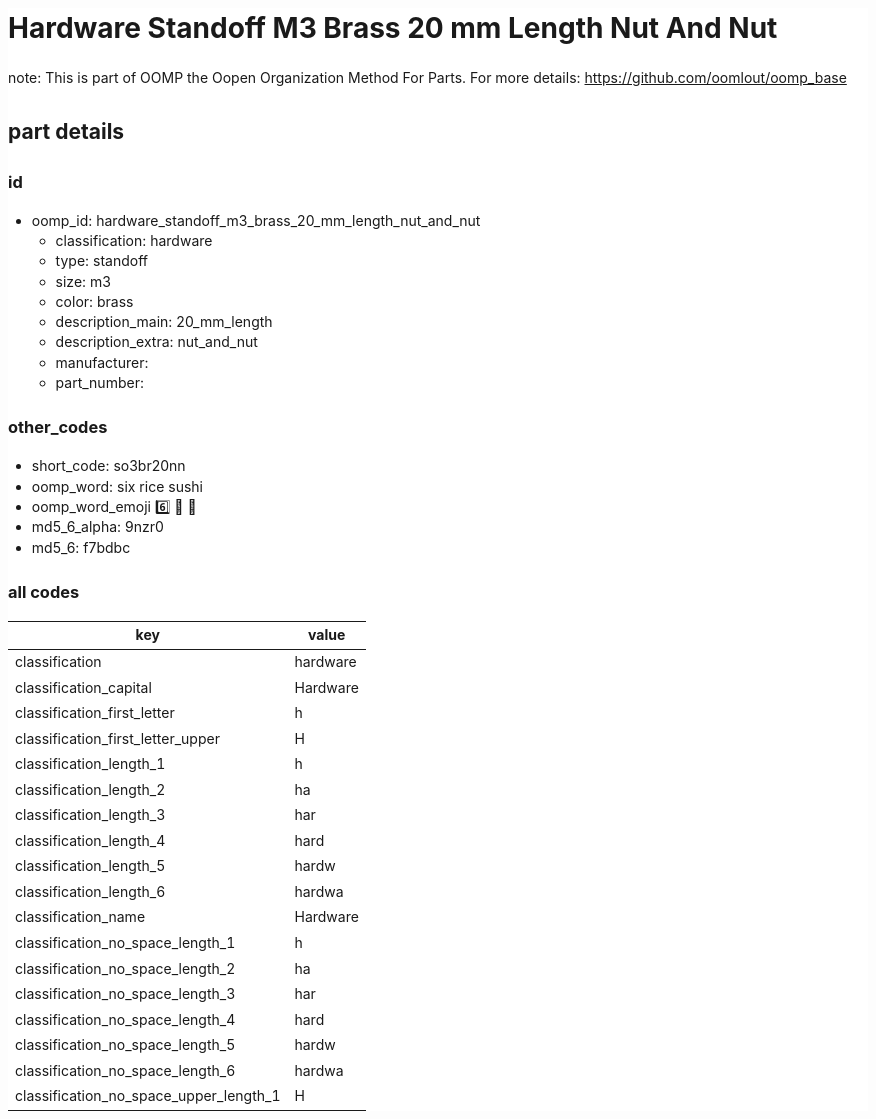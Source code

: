 # Hardware Standoff M3 Brass 20 mm Length Nut And Nut  

note: This is part of OOMP the Oopen Organization Method For Parts. For more details: https://github.com/oomlout/oomp_base

##  part details





### id
* oomp_id: hardware_standoff_m3_brass_20_mm_length_nut_and_nut
  * classification: hardware
  * type: standoff
  * size: m3
  * color: brass
  * description_main: 20_mm_length
  * description_extra: nut_and_nut
  * manufacturer: 
  * part_number: 

### other_codes
* short_code: so3br20nn
* oomp_word: six rice sushi
* oomp_word_emoji :six: :rice: :sushi:
* md5_6_alpha: 9nzr0
* md5_6: f7bdbc

### all codes 
| key | value |  
| --- | --- |  
| classification | hardware |  
| classification_capital | Hardware |  
| classification_first_letter | h |  
| classification_first_letter_upper | H |  
| classification_length_1 | h |  
| classification_length_2 | ha |  
| classification_length_3 | har |  
| classification_length_4 | hard |  
| classification_length_5 | hardw |  
| classification_length_6 | hardwa |  
| classification_name | Hardware |  
| classification_no_space_length_1 | h |  
| classification_no_space_length_2 | ha |  
| classification_no_space_length_3 | har |  
| classification_no_space_length_4 | hard |  
| classification_no_space_length_5 | hardw |  
| classification_no_space_length_6 | hardwa |  
| classification_no_space_upper_length_1 | H |  